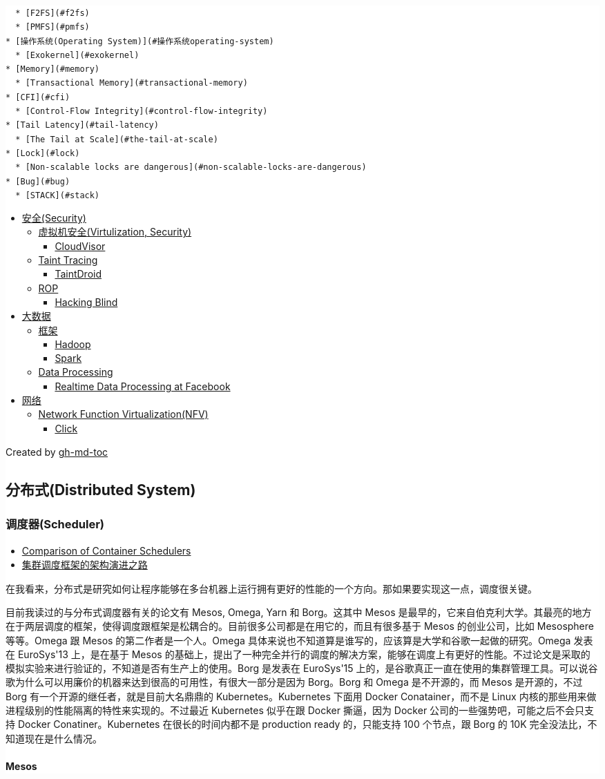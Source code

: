       * [F2FS](#f2fs)
      * [PMFS](#pmfs)
    * [操作系统(Operating System)](#操作系统operating-system)
      * [Exokernel](#exokernel)
    * [Memory](#memory)
      * [Transactional Memory](#transactional-memory)
    * [CFI](#cfi)
      * [Control-Flow Integrity](#control-flow-integrity)
    * [Tail Latency](#tail-latency)
      * [The Tail at Scale](#the-tail-at-scale)
    * [Lock](#lock)
      * [Non-scalable locks are dangerous](#non-scalable-locks-are-dangerous)
    * [Bug](#bug)
      * [STACK](#stack)
* [安全(Security)](#安全security)
    * [虚拟机安全(Virtulization, Security)](#虚拟机安全virtulization-security)
      * [CloudVisor](#cloudvisor)
    * [Taint Tracing](#taint-tracing)
      * [TaintDroid](#taintdroid)
    * [ROP](#rop)
      * [Hacking Blind](#hacking-blind)
* [大数据](#大数据)
    * [框架](#框架)
      * [Hadoop](#hadoop)
      * [Spark](#spark)
    * [Data Processing](#data-processing)
      * [Realtime Data Processing at Facebook](#realtime-data-processing-at-facebook)
* [网络](#网络)
    * [Network Function Virtualization(NFV)](#network-function-virtualizationnfv)
      * [Click](#click)

Created by [gh-md-toc](https://github.com/ekalinin/github-markdown-toc)


## 分布式(Distributed System)

### 调度器(Scheduler)

* [Comparison of Container Schedulers](https://medium.com/@ArmandGrillet/comparison-of-container-schedulers-c427f4f7421)
* [集群调度框架的架构演进之路](http://www.infoq.com/cn/articles/scheduler-architectures)

在我看来，分布式是研究如何让程序能够在多台机器上运行拥有更好的性能的一个方向。那如果要实现这一点，调度很关键。

目前我读过的与分布式调度器有关的论文有 Mesos, Omega, Yarn 和 Borg。这其中 Mesos 是最早的，它来自伯克利大学。其最亮的地方在于两层调度的框架，使得调度跟框架是松耦合的。目前很多公司都是在用它的，而且有很多基于 Mesos 的创业公司，比如 Mesosphere 等等。Omega 跟 Mesos 的第二作者是一个人。Omega 具体来说也不知道算是谁写的，应该算是大学和谷歌一起做的研究。Omega 发表在 EuroSys'13 上，是在基于 Mesos 的基础上，提出了一种完全并行的调度的解决方案，能够在调度上有更好的性能。不过论文是采取的模拟实验来进行验证的，不知道是否有生产上的使用。Borg 是发表在 EuroSys'15 上的，是谷歌真正一直在使用的集群管理工具。可以说谷歌为什么可以用廉价的机器来达到很高的可用性，有很大一部分是因为 Borg。Borg 和 Omega 是不开源的，而 Mesos 是开源的，不过 Borg 有一个开源的继任者，就是目前大名鼎鼎的 Kubernetes。Kubernetes 下面用 Docker Conatainer，而不是 Linux 内核的那些用来做进程级别的性能隔离的特性来实现的。不过最近 Kubernetes 似乎在跟 Docker 撕逼，因为 Docker 公司的一些强势吧，可能之后不会只支持 Docker Conatiner。Kubernetes 在很长的时间内都不是 production ready 的，只能支持 100 个节点，跟 Borg 的 10K 完全没法比，不知道现在是什么情况。

#### Mesos

